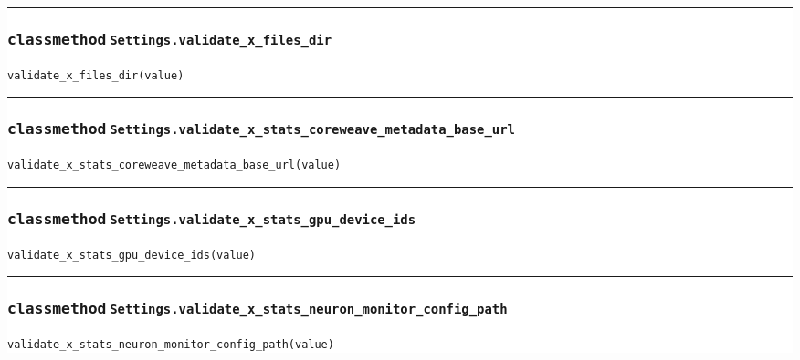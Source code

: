 



---

### <kbd>classmethod</kbd> `Settings.validate_x_files_dir`

```python
validate_x_files_dir(value)
```





---

### <kbd>classmethod</kbd> `Settings.validate_x_stats_coreweave_metadata_base_url`

```python
validate_x_stats_coreweave_metadata_base_url(value)
```





---

### <kbd>classmethod</kbd> `Settings.validate_x_stats_gpu_device_ids`

```python
validate_x_stats_gpu_device_ids(value)
```





---

### <kbd>classmethod</kbd> `Settings.validate_x_stats_neuron_monitor_config_path`

```python
validate_x_stats_neuron_monitor_config_path(value)
```





